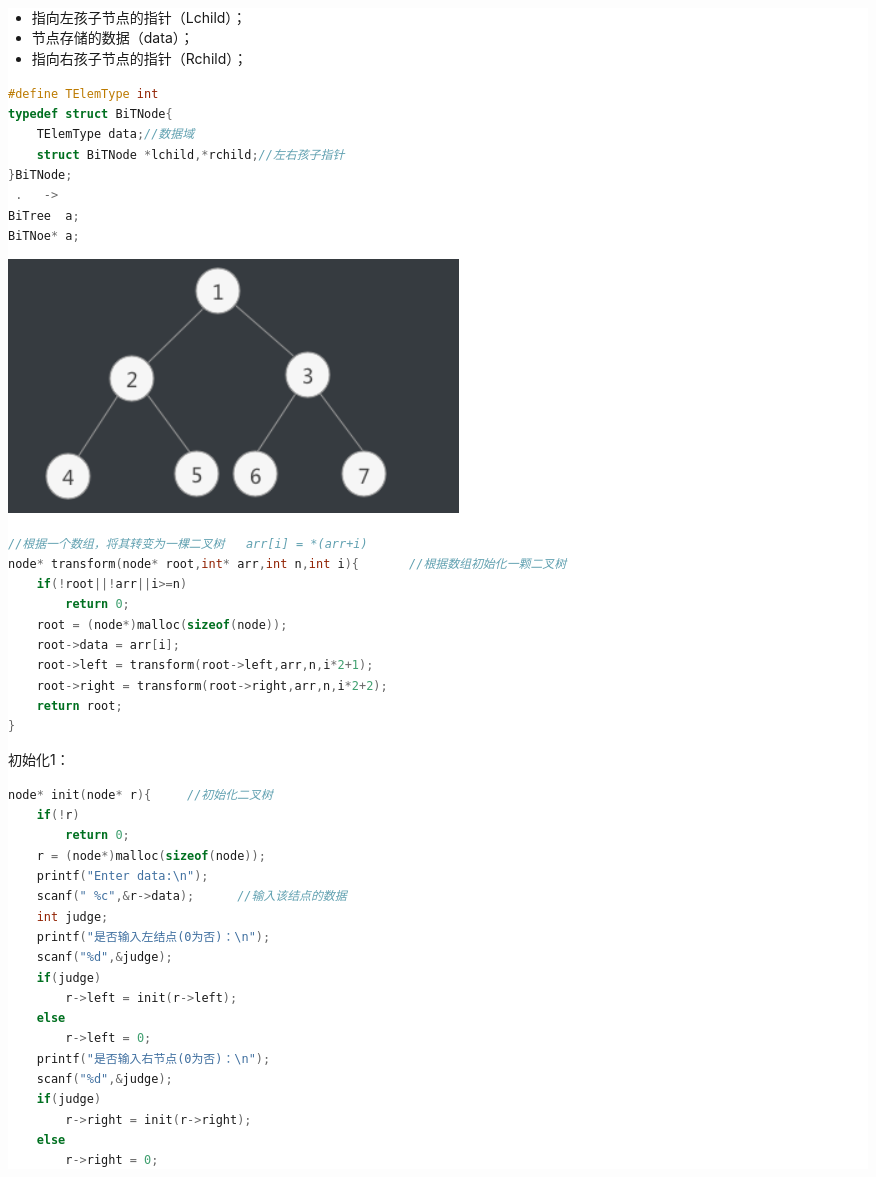 

- 指向左孩子节点的指针（Lchild）；
- 节点存储的数据（data）；
- 指向右孩子节点的指针（Rchild）；

``` c
#define TElemType int
typedef struct BiTNode{
    TElemType data;//数据域
    struct BiTNode *lchild,*rchild;//左右孩子指针
}BiTNode;
 .   ->
BiTree  a;
BiTNoe* a;
```

![image-20220112213851915](../../image/image-20220112213851915.png)

``` C
//根据一个数组，将其转变为一棵二叉树   arr[i] = *(arr+i)
node* transform(node* root,int* arr,int n,int i){		//根据数组初始化一颗二叉树
	if(!root||!arr||i>=n)
        return 0;
    root = (node*)malloc(sizeof(node));
    root->data = arr[i];
    root->left = transform(root->left,arr,n,i*2+1);
    root->right = transform(root->right,arr,n,i*2+2);
    return root;
}
```

初始化1：

``` c
node* init(node* r){     //初始化二叉树
    if(!r)
        return 0;
    r = (node*)malloc(sizeof(node));
    printf("Enter data:\n");
    scanf(" %c",&r->data);		//输入该结点的数据
    int judge;
    printf("是否输入左结点(0为否)：\n");
    scanf("%d",&judge);
    if(judge)
        r->left = init(r->left);
    else
        r->left = 0;
    printf("是否输入右节点(0为否)：\n");
    scanf("%d",&judge);
    if(judge)
        r->right = init(r->right);
    else
        r->right = 0;
```